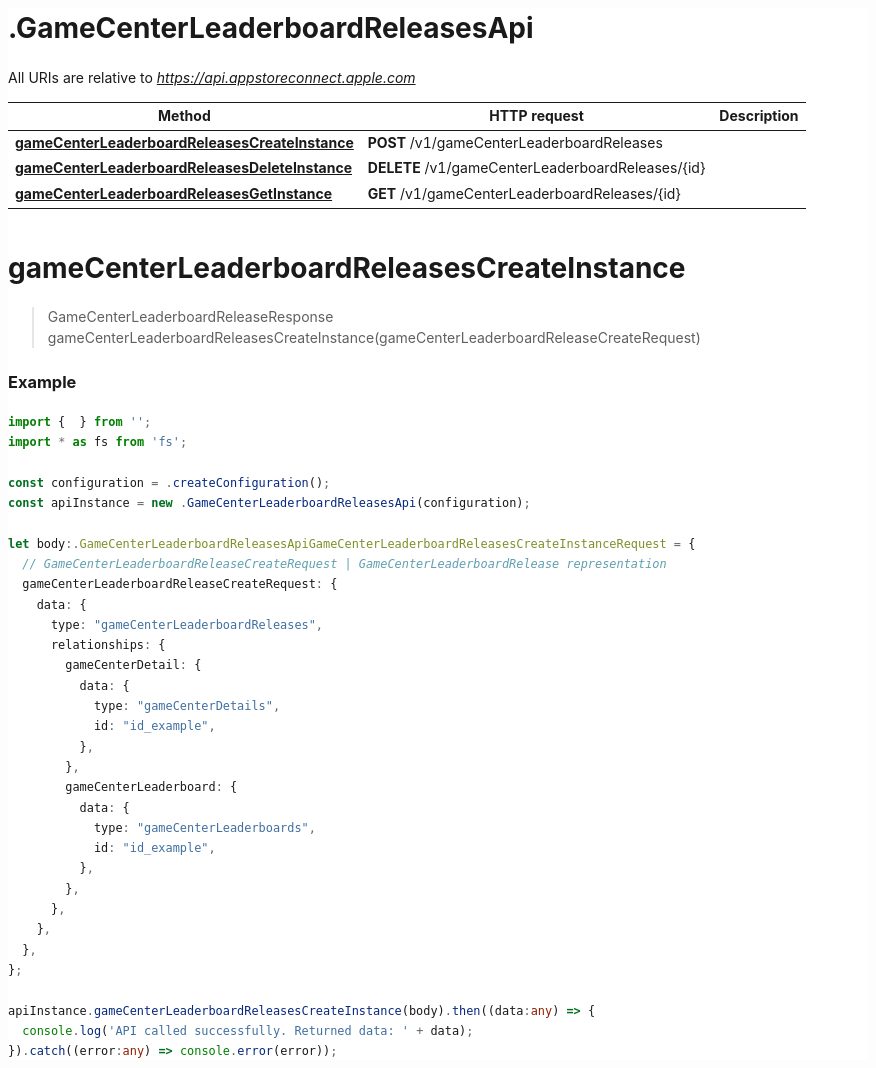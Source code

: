 # .GameCenterLeaderboardReleasesApi

All URIs are relative to *https://api.appstoreconnect.apple.com*

Method | HTTP request | Description
------------- | ------------- | -------------
[**gameCenterLeaderboardReleasesCreateInstance**](GameCenterLeaderboardReleasesApi.md#gameCenterLeaderboardReleasesCreateInstance) | **POST** /v1/gameCenterLeaderboardReleases | 
[**gameCenterLeaderboardReleasesDeleteInstance**](GameCenterLeaderboardReleasesApi.md#gameCenterLeaderboardReleasesDeleteInstance) | **DELETE** /v1/gameCenterLeaderboardReleases/{id} | 
[**gameCenterLeaderboardReleasesGetInstance**](GameCenterLeaderboardReleasesApi.md#gameCenterLeaderboardReleasesGetInstance) | **GET** /v1/gameCenterLeaderboardReleases/{id} | 


# **gameCenterLeaderboardReleasesCreateInstance**
> GameCenterLeaderboardReleaseResponse gameCenterLeaderboardReleasesCreateInstance(gameCenterLeaderboardReleaseCreateRequest)


### Example


```typescript
import {  } from '';
import * as fs from 'fs';

const configuration = .createConfiguration();
const apiInstance = new .GameCenterLeaderboardReleasesApi(configuration);

let body:.GameCenterLeaderboardReleasesApiGameCenterLeaderboardReleasesCreateInstanceRequest = {
  // GameCenterLeaderboardReleaseCreateRequest | GameCenterLeaderboardRelease representation
  gameCenterLeaderboardReleaseCreateRequest: {
    data: {
      type: "gameCenterLeaderboardReleases",
      relationships: {
        gameCenterDetail: {
          data: {
            type: "gameCenterDetails",
            id: "id_example",
          },
        },
        gameCenterLeaderboard: {
          data: {
            type: "gameCenterLeaderboards",
            id: "id_example",
          },
        },
      },
    },
  },
};

apiInstance.gameCenterLeaderboardReleasesCreateInstance(body).then((data:any) => {
  console.log('API called successfully. Returned data: ' + data);
}).catch((error:any) => console.error(error));
```
